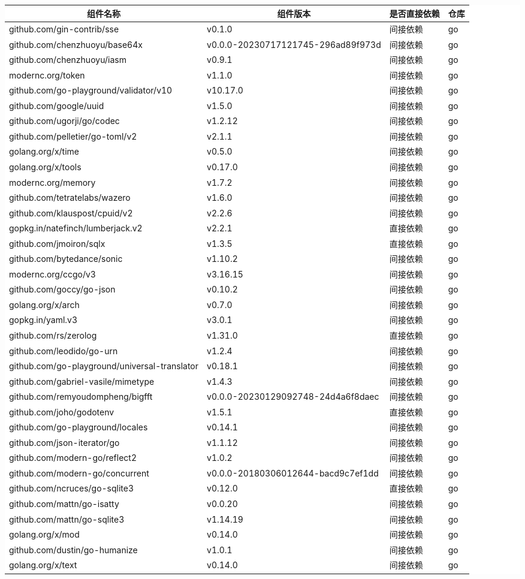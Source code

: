| 组件名称 | 组件版本 | 是否直接依赖 | 仓库 |
| -------- | -------- | ------------ | ---- |
|github.com/gin-contrib/sse|v0.1.0|间接依赖|go|
|github.com/chenzhuoyu/base64x|v0.0.0-20230717121745-296ad89f973d|间接依赖|go|
|github.com/chenzhuoyu/iasm|v0.9.1|间接依赖|go|
|modernc.org/token|v1.1.0|间接依赖|go|
|github.com/go-playground/validator/v10|v10.17.0|间接依赖|go|
|github.com/google/uuid|v1.5.0|间接依赖|go|
|github.com/ugorji/go/codec|v1.2.12|间接依赖|go|
|github.com/pelletier/go-toml/v2|v2.1.1|间接依赖|go|
|golang.org/x/time|v0.5.0|间接依赖|go|
|golang.org/x/tools|v0.17.0|间接依赖|go|
|modernc.org/memory|v1.7.2|间接依赖|go|
|github.com/tetratelabs/wazero|v1.6.0|间接依赖|go|
|github.com/klauspost/cpuid/v2|v2.2.6|间接依赖|go|
|gopkg.in/natefinch/lumberjack.v2|v2.2.1|直接依赖|go|
|github.com/jmoiron/sqlx|v1.3.5|直接依赖|go|
|github.com/bytedance/sonic|v1.10.2|间接依赖|go|
|modernc.org/ccgo/v3|v3.16.15|间接依赖|go|
|github.com/goccy/go-json|v0.10.2|间接依赖|go|
|golang.org/x/arch|v0.7.0|间接依赖|go|
|gopkg.in/yaml.v3|v3.0.1|间接依赖|go|
|github.com/rs/zerolog|v1.31.0|直接依赖|go|
|github.com/leodido/go-urn|v1.2.4|间接依赖|go|
|github.com/go-playground/universal-translator|v0.18.1|间接依赖|go|
|github.com/gabriel-vasile/mimetype|v1.4.3|间接依赖|go|
|github.com/remyoudompheng/bigfft|v0.0.0-20230129092748-24d4a6f8daec|间接依赖|go|
|github.com/joho/godotenv|v1.5.1|直接依赖|go|
|github.com/go-playground/locales|v0.14.1|间接依赖|go|
|github.com/json-iterator/go|v1.1.12|间接依赖|go|
|github.com/modern-go/reflect2|v1.0.2|间接依赖|go|
|github.com/modern-go/concurrent|v0.0.0-20180306012644-bacd9c7ef1dd|间接依赖|go|
|github.com/ncruces/go-sqlite3|v0.12.0|直接依赖|go|
|github.com/mattn/go-isatty|v0.0.20|间接依赖|go|
|github.com/mattn/go-sqlite3|v1.14.19|间接依赖|go|
|golang.org/x/mod|v0.14.0|间接依赖|go|
|github.com/dustin/go-humanize|v1.0.1|间接依赖|go|
|golang.org/x/text|v0.14.0|间接依赖|go|